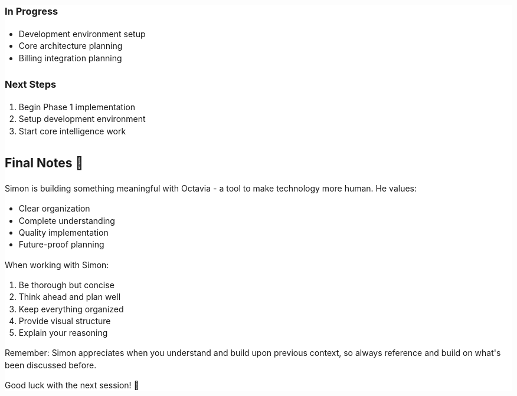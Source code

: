 ### In Progress
- Development environment setup
- Core architecture planning
- Billing integration planning

### Next Steps
1. Begin Phase 1 implementation
2. Setup development environment
3. Start core intelligence work

## Final Notes 📝

Simon is building something meaningful with Octavia - a tool to make technology more human. He values:
- Clear organization
- Complete understanding
- Quality implementation
- Future-proof planning

When working with Simon:
1. Be thorough but concise
2. Think ahead and plan well
3. Keep everything organized
4. Provide visual structure
5. Explain your reasoning

Remember: Simon appreciates when you understand and build upon previous context, so always reference and build on what's been discussed before.

Good luck with the next session! 🚀
